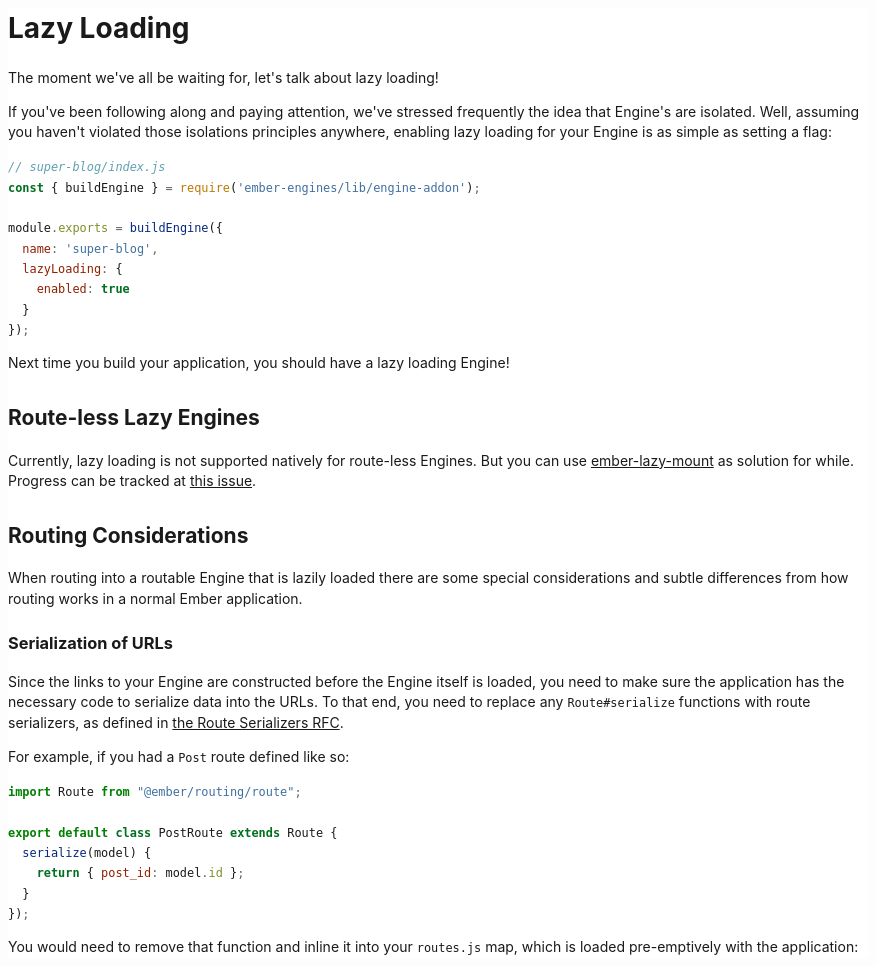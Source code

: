 # Lazy Loading

The moment we've all be waiting for, let's talk about lazy loading!

If you've been following along and paying attention, we've stressed frequently the idea that Engine's are isolated. Well, assuming you haven't violated those isolations principles anywhere, enabling lazy loading for your Engine is as simple as setting a flag:

```js
// super-blog/index.js
const { buildEngine } = require('ember-engines/lib/engine-addon');

module.exports = buildEngine({
  name: 'super-blog',
  lazyLoading: {
    enabled: true
  }
});
```

Next time you build your application, you should have a lazy loading Engine!

## Route-less Lazy Engines

Currently, lazy loading is not supported natively for route-less Engines. But you can use [ember-lazy-mount](https://github.com/buschtoens/ember-lazy-mount) as solution for while. Progress can be tracked at [this issue](https://github.com/ember-engines/ember-engines/issues/232).

## Routing Considerations

When routing into a routable Engine that is lazily loaded there are some special considerations and subtle differences from how routing works in a normal Ember application.

### Serialization of URLs

Since the links to your Engine are constructed before the Engine itself is loaded, you need to make sure the application has the necessary code to serialize data into the URLs. To that end, you need to replace any `Route#serialize` functions with route serializers, as defined in [the Route Serializers RFC](https://github.com/emberjs/rfcs/blob/master/text/0120-route-serializers.md).

For example, if you had a `Post` route defined like so:

```js
import Route from "@ember/routing/route";

export default class PostRoute extends Route {
  serialize(model) {
    return { post_id: model.id };
  }
});
```

You would need to remove that function and inline it into your `routes.js` map, which is loaded pre-emptively with the application:
